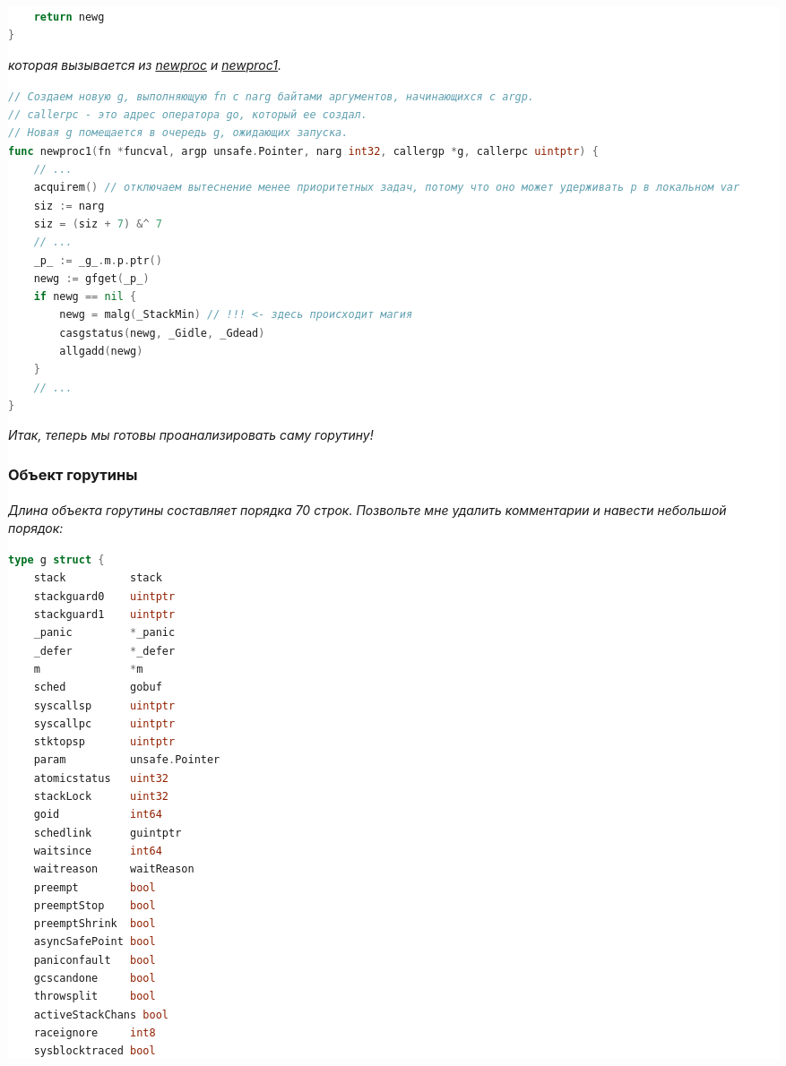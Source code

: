 ```go
	return newg
}
```

_которая вызывается из_ [_newproc_](https://github.com/golang/go/blob/f296b7a6f045325a230f77e9bda1470b1270f817/src/runtime/proc.go#L3376) _и_ [_newproc1_](https://github.com/golang/go/blob/f296b7a6f045325a230f77e9bda1470b1270f817/src/runtime/proc.go#L3388)_._

```go
// Создаем новую g, выполняющую fn с narg байтами аргументов, начинающихся с argp.
// callerpc - это адрес оператора go, который ее создал.
// Новая g помещается в очередь g, ожидающих запуска.
func newproc1(fn *funcval, argp unsafe.Pointer, narg int32, callergp *g, callerpc uintptr) {
	// ...
	acquirem() // отключаем вытеснение менее приоритетных задач, потому что оно может удерживать p в локальном var
	siz := narg
	siz = (siz + 7) &^ 7
	// ...
	_p_ := _g_.m.p.ptr()
	newg := gfget(_p_)
	if newg == nil {
		newg = malg(_StackMin) // !!! <- здесь происходит магия
		casgstatus(newg, _Gidle, _Gdead)
		allgadd(newg)
	}
	// ...
}     
```

_Итак, теперь мы готовы проанализировать саму горутину!_

### Объект горутины 

_Длина объекта горутины составляет порядка 70 строк. Позвольте мне удалить комментарии и навести небольшой порядок:_

```go
type g struct {
	stack          stack
	stackguard0    uintptr
	stackguard1    uintptr
	_panic         *_panic
	_defer         *_defer
	m              *m
	sched          gobuf
	syscallsp      uintptr
	syscallpc      uintptr
	stktopsp       uintptr
	param          unsafe.Pointer
	atomicstatus   uint32
	stackLock      uint32
	goid           int64
	schedlink      guintptr
	waitsince      int64
	waitreason     waitReason
	preempt        bool
	preemptStop    bool
	preemptShrink  bool
	asyncSafePoint bool
	paniconfault   bool
	gcscandone     bool
	throwsplit     bool
	activeStackChans bool
	raceignore     int8
	sysblocktraced bool
```